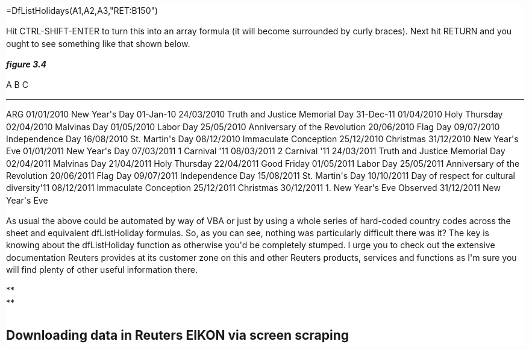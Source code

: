 =DfListHolidays(A1,A2,A3,"RET:B150")

Hit CTRL-SHIFT-ENTER to turn this into an array formula (it will become
surrounded by curly braces). Next hit RETURN and you ought to see
something like that shown below.

***figure 3.4***

  A           B            C
  ----------- ------------ -------------------------------------------
  ARG         01/01/2010   New Year\'s Day
  01-Jan-10   24/03/2010   Truth and Justice Memorial Day
  31-Dec-11   01/04/2010   Holy Thursday
              02/04/2010   Malvinas Day
              01/05/2010   Labor Day
              25/05/2010   Anniversary of the Revolution
              20/06/2010   Flag Day
              09/07/2010   Independence Day
              16/08/2010   St. Martin\'s Day
              08/12/2010   Immaculate Conception
              25/12/2010   Christmas
              31/12/2010   New Year\'s Eve
              01/01/2011   New Year\'s Day
              07/03/2011   1 Carnival \'11
              08/03/2011   2 Carnival \'11
              24/03/2011   Truth and Justice Memorial Day
              02/04/2011   Malvinas Day
              21/04/2011   Holy Thursday
              22/04/2011   Good Friday
              01/05/2011   Labor Day
              25/05/2011   Anniversary of the Revolution
              20/06/2011   Flag Day
              09/07/2011   Independence Day
              15/08/2011   St. Martin\'s Day
              10/10/2011   Day of respect for cultural diversity\'11
              08/12/2011   Immaculate Conception
              25/12/2011   Christmas
              30/12/2011   1\. New Year\'s Eve Observed
              31/12/2011   New Year\'s Eve

As usual the above could be automated by way of VBA or just by using a
whole series of hard-coded country codes across the sheet and equivalent
dfListHoliday formulas. So, as you can see, nothing was particularly
difficult there was it? The key is knowing about the dfListHoliday
function as otherwise you'd be completely stumped. I urge you to check
out the extensive documentation Reuters provides at its customer zone on
this and other Reuters products, services and functions as I'm sure you
will find plenty of other useful information there.

**\
**

Downloading data in Reuters EIKON via screen scraping
-----------------------------------------------------
